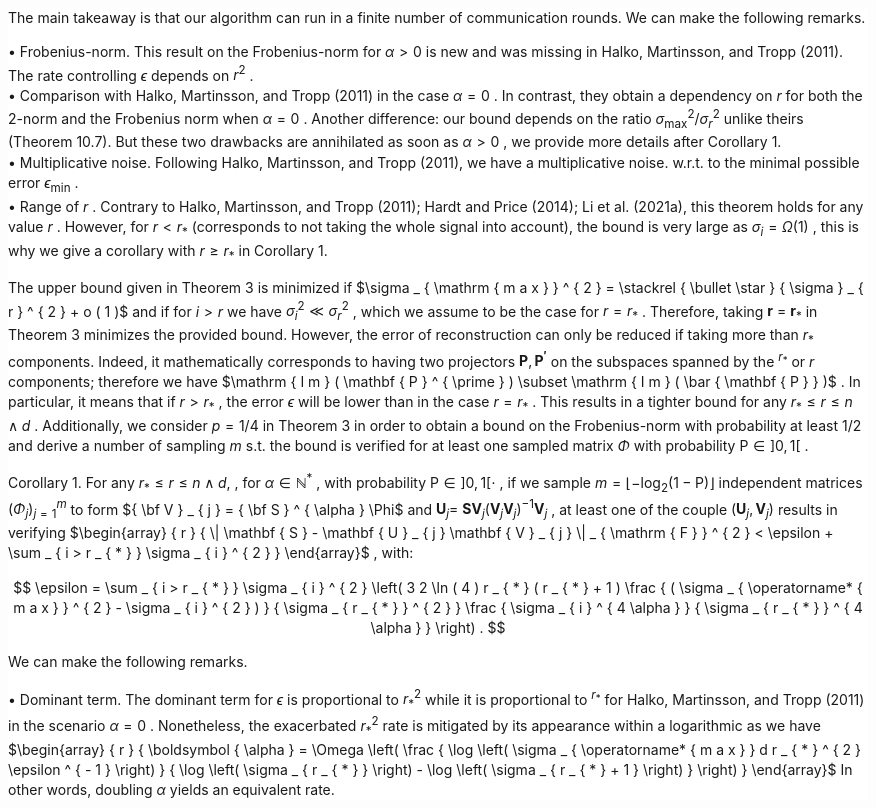 The main takeaway is that our algorithm can run in a finite number of communication rounds. We can make the following remarks.

• Frobenius-norm. This result on the Frobenius-norm for $\alpha > 0$ is new and was missing in Halko, Martinsson, and Tropp (2011). The rate controlling $\epsilon$ depends on $r ^ { 2 }$ .   
• Comparison with Halko, Martinsson, and Tropp (2011) in the case $\alpha = 0$ . In contrast, they obtain a dependency on $r$ for both the 2-norm and the Frobenius norm when $\alpha = 0$ . Another difference: our bound depends on the ratio $\sigma _ { \operatorname* { m a x } } ^ { 2 } / \sigma _ { r } ^ { 2 }$ unlike theirs (Theorem 10.7). But these two drawbacks are annihilated as soon as $\alpha > 0$ , we provide more details after Corollary 1.   
• Multiplicative noise. Following Halko, Martinsson, and Tropp (2011), we have a multiplicative noise. w.r.t. to the minimal possible error $\epsilon _ { \mathrm { m i n } }$ .   
• Range of $r$ . Contrary to Halko, Martinsson, and Tropp (2011); Hardt and Price (2014); Li et al. (2021a), this theorem holds for any value $r$ . However, for $r < r _ { * }$ (corresponds to not taking the whole signal into account), the bound is very large as $\sigma _ { i } = \Omega ( 1 )$ , this is why we give a corollary with $r \geq r _ { * }$ in Corollary 1.

The upper bound given in Theorem 3 is minimized if $\sigma _ { \mathrm { m a x } } ^ { 2 } = \stackrel { \bullet \star } { \sigma } _ { r } ^ { 2 } + o ( 1 )$ and if for $i > r$ we have $\sigma _ { i } ^ { 2 } \ll \sigma _ { r } ^ { 2 }$ , which we assume to be the case for $r = r _ { * }$ . Therefore, taking $\boldsymbol { r } ~ = ~ \boldsymbol { r } _ { * }$ in Theorem 3 minimizes the provided bound. However, the error of reconstruction can only be reduced if taking more than $r _ { * }$ components. Indeed, it mathematically corresponds to having two projectors $\mathbf { P } , \mathbf { P ^ { \prime } }$ on the subspaces spanned by the $^ { r _ { * } }$ or $r$ components; therefore we have $\mathrm { I m } ( \mathbf { P } ^ { \prime } ) \subset \mathrm { I m } ( \bar { \mathbf { P } } )$ . In particular, it means that if $r > r _ { * }$ , the error $\epsilon$ will be lower than in the case $r = r _ { * }$ . This results in a tighter bound for any $r _ { * } \leq r \leq n \land d$ . Additionally, we consider $p = 1 / 4$ in Theorem 3 in order to obtain a bound on the Frobenius-norm with probability at least $1 / 2$ and derive a number of sampling $m$ s.t. the bound is verified for at least one sampled matrix $\Phi$ with probability $\mathrm { P \in ] 0 , 1 [ }$ .

Corollary 1. For any $r _ { * } \leq r \leq n \land d ,$ , for $\alpha \in \mathbb { N } ^ { * }$ , with probability $\mathrm { P \in ] 0 , 1 [ \cdot }$ , if we sample $m = \lfloor - \log _ { 2 } ( 1 - \mathrm { P } ) \rfloor$ independent matrices $( \Phi _ { j } ) _ { j = 1 } ^ { m }$ to form ${ \bf V } _ { j } = { \bf S } ^ { \alpha } \Phi$ and $\mathbf { U } _ { j } =$ $\mathbf { S } \mathbf { V } _ { j } ( \mathbf { V } _ { j } \mathbf { V } _ { j } ) ^ { - 1 } \mathbf { V } _ { j }$ , at least one of the couple $( \mathbf { U } _ { j } , \mathbf { V } _ { j } )$ results in verifying $\begin{array} { r } { \| \mathbf { S } - \mathbf { U } _ { j } \mathbf { V } _ { j } \| _ { \mathrm { F } } ^ { 2 } < \epsilon + \sum _ { i > r _ { * } } \sigma _ { i } ^ { 2 } } \end{array}$ , with:

$$
\epsilon = \sum _ { i > r _ { * } } \sigma _ { i } ^ { 2 } \left( 3 2 \ln ( 4 ) r _ { * } ( r _ { * } + 1 ) \frac { ( \sigma _ { \operatorname* { m a x } } ^ { 2 } - \sigma _ { i } ^ { 2 } ) } { \sigma _ { r _ { * } } ^ { 2 } } \frac { \sigma _ { i } ^ { 4 \alpha } } { \sigma _ { r _ { * } } ^ { 4 \alpha } } \right) .
$$

We can make the following remarks.

• Dominant term. The dominant term for $\epsilon$ is proportional to $r _ { * } ^ { 2 }$ while it is proportional to $^ { r _ { * } }$ for Halko, Martinsson, and Tropp (2011) in the scenario $\alpha = 0$ . Nonetheless, the exacerbated $r _ { * } ^ { 2 }$ rate is mitigated by its appearance within a logarithmic as we have $\begin{array} { r } { \boldsymbol { \alpha } = \Omega \left( \frac { \log \left( \sigma _ { \operatorname* { m a x } } d r _ { * } ^ { 2 } \epsilon ^ { - 1 } \right) } { \log \left( \sigma _ { r _ { * } } \right) - \log \left( \sigma _ { r _ { * } + 1 } \right) } \right) } \end{array}$ In other words, doubling $\alpha$ yields an equivalent rate.
